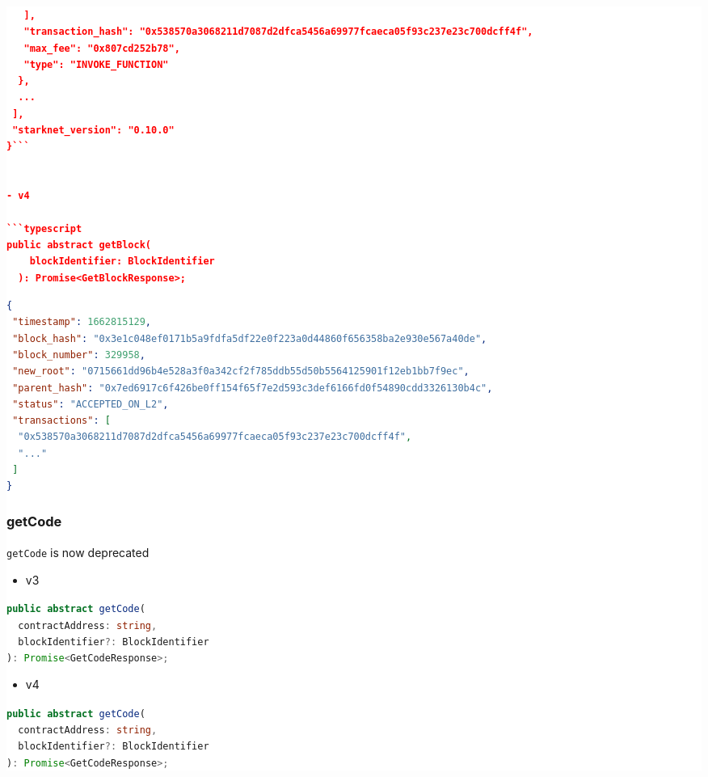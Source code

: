```json
   ],
   "transaction_hash": "0x538570a3068211d7087d2dfca5456a69977fcaeca05f93c237e23c700dcff4f",
   "max_fee": "0x807cd252b78",
   "type": "INVOKE_FUNCTION"
  },
  ...
 ],
 "starknet_version": "0.10.0"
}```


- v4 

```typescript
public abstract getBlock(
    blockIdentifier: BlockIdentifier
  ): Promise<GetBlockResponse>;
```

```json
{
 "timestamp": 1662815129,
 "block_hash": "0x3e1c048ef0171b5a9fdfa5df22e0f223a0d44860f656358ba2e930e567a40de",
 "block_number": 329958,
 "new_root": "0715661dd96b4e528a3f0a342cf2f785ddb55d50b5564125901f12eb1bb7f9ec",
 "parent_hash": "0x7ed6917c6f426be0ff154f65f7e2d593c3def6166fd0f54890cdd3326130b4c",
 "status": "ACCEPTED_ON_L2",
 "transactions": [
  "0x538570a3068211d7087d2dfca5456a69977fcaeca05f93c237e23c700dcff4f",
  "..."
 ]
}
```

### getCode

`getCode` is now deprecated

- v3

```typescript
public abstract getCode(
  contractAddress: string,
  blockIdentifier?: BlockIdentifier
): Promise<GetCodeResponse>;
```

- v4 

```typescript
public abstract getCode(
  contractAddress: string,
  blockIdentifier?: BlockIdentifier
): Promise<GetCodeResponse>;
```
